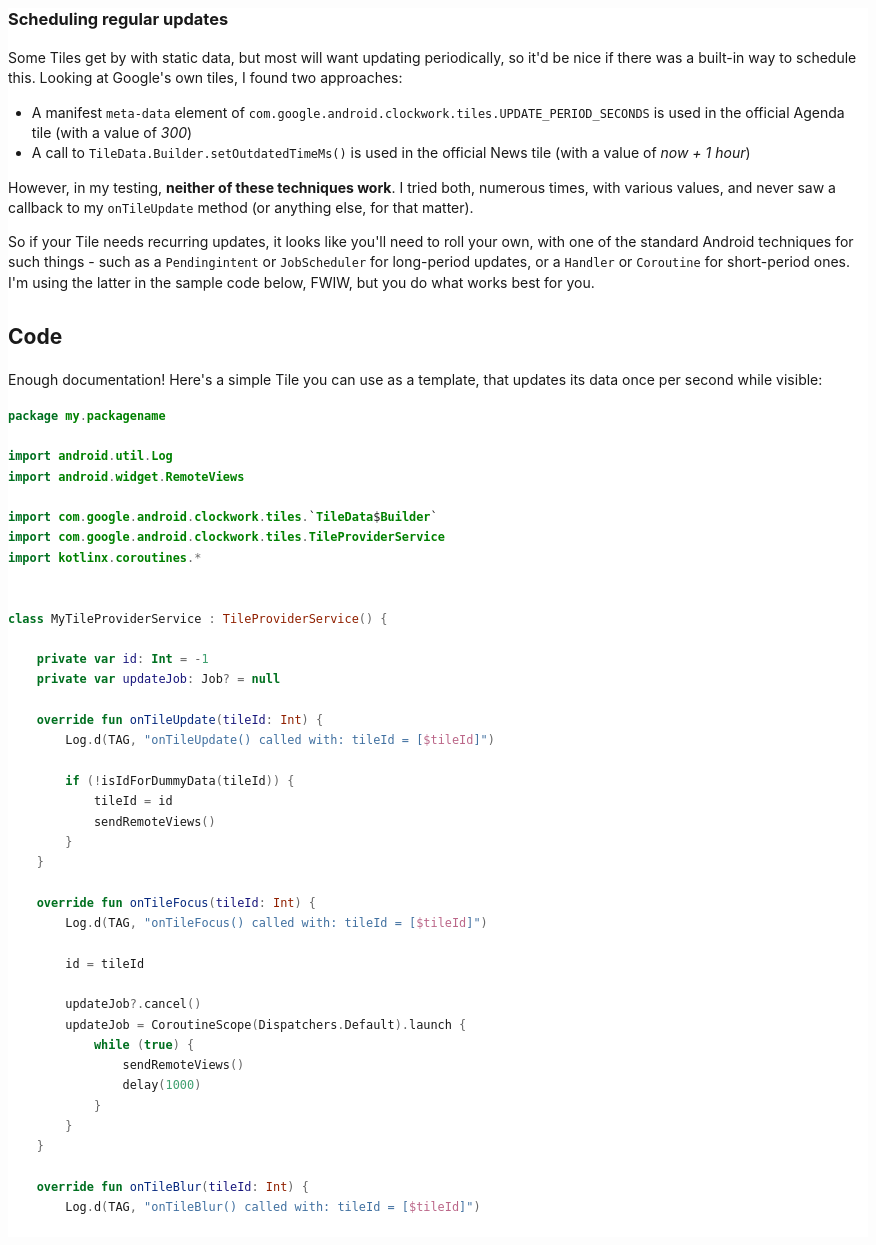 ### Scheduling regular updates
Some Tiles get by with static data, but most will want updating periodically, so it'd be nice if there was a built-in way to schedule this. Looking at Google's own tiles, I found two approaches:

- A manifest `meta-data` element of `com.google.android.clockwork.tiles.UPDATE_PERIOD_SECONDS` is used in the official Agenda tile (with a value of *300*)
- A call to `TileData.Builder.setOutdatedTimeMs()` is  used in the official News tile (with a value of *now + 1 hour*)

However, in my testing, **neither of these techniques work**. I tried both, numerous times, with various values, and never saw a callback to my `onTileUpdate` method (or anything else, for that matter).

So if your Tile needs recurring updates, it looks like you'll need to roll your own, with one of the standard Android techniques for such things - such as a `Pendingintent` or `JobScheduler` for long-period updates, or a `Handler` or `Coroutine` for short-period ones. I'm using the latter in the sample code below, FWIW, but you do what works best for you.


## Code
Enough documentation! Here's a simple Tile you can use as a template, that updates its data once per second while visible:

```kotlin
package my.packagename

import android.util.Log
import android.widget.RemoteViews

import com.google.android.clockwork.tiles.`TileData$Builder`
import com.google.android.clockwork.tiles.TileProviderService
import kotlinx.coroutines.*


class MyTileProviderService : TileProviderService() {

    private var id: Int = -1
    private var updateJob: Job? = null

    override fun onTileUpdate(tileId: Int) {
        Log.d(TAG, "onTileUpdate() called with: tileId = [$tileId]")
        
        if (!isIdForDummyData(tileId)) {
            tileId = id
            sendRemoteViews()
        }
    }

    override fun onTileFocus(tileId: Int) {
        Log.d(TAG, "onTileFocus() called with: tileId = [$tileId]")
        
        id = tileId
        
        updateJob?.cancel()
        updateJob = CoroutineScope(Dispatchers.Default).launch {
            while (true) {
                sendRemoteViews()
                delay(1000)
            }
        }
    }

    override fun onTileBlur(tileId: Int) {
        Log.d(TAG, "onTileBlur() called with: tileId = [$tileId]")
        
```